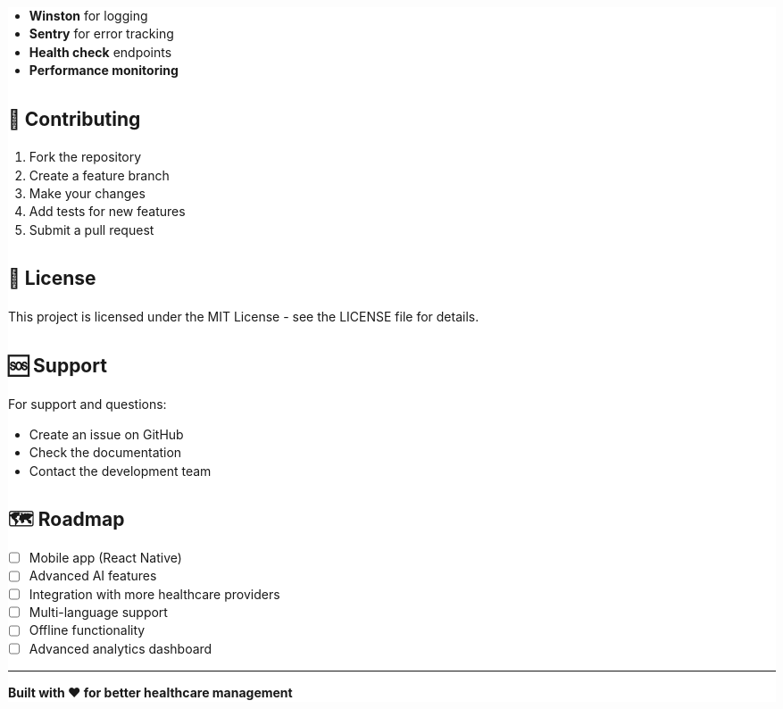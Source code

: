 - **Winston** for logging
- **Sentry** for error tracking
- **Health check** endpoints
- **Performance monitoring**

## 🤝 Contributing

1. Fork the repository
2. Create a feature branch
3. Make your changes
4. Add tests for new features
5. Submit a pull request

## 📄 License

This project is licensed under the MIT License - see the LICENSE file for details.

## 🆘 Support

For support and questions:
- Create an issue on GitHub
- Check the documentation
- Contact the development team

## 🗺️ Roadmap

- [ ] Mobile app (React Native)
- [ ] Advanced AI features
- [ ] Integration with more healthcare providers
- [ ] Multi-language support
- [ ] Offline functionality
- [ ] Advanced analytics dashboard

---

**Built with ❤️ for better healthcare management**




